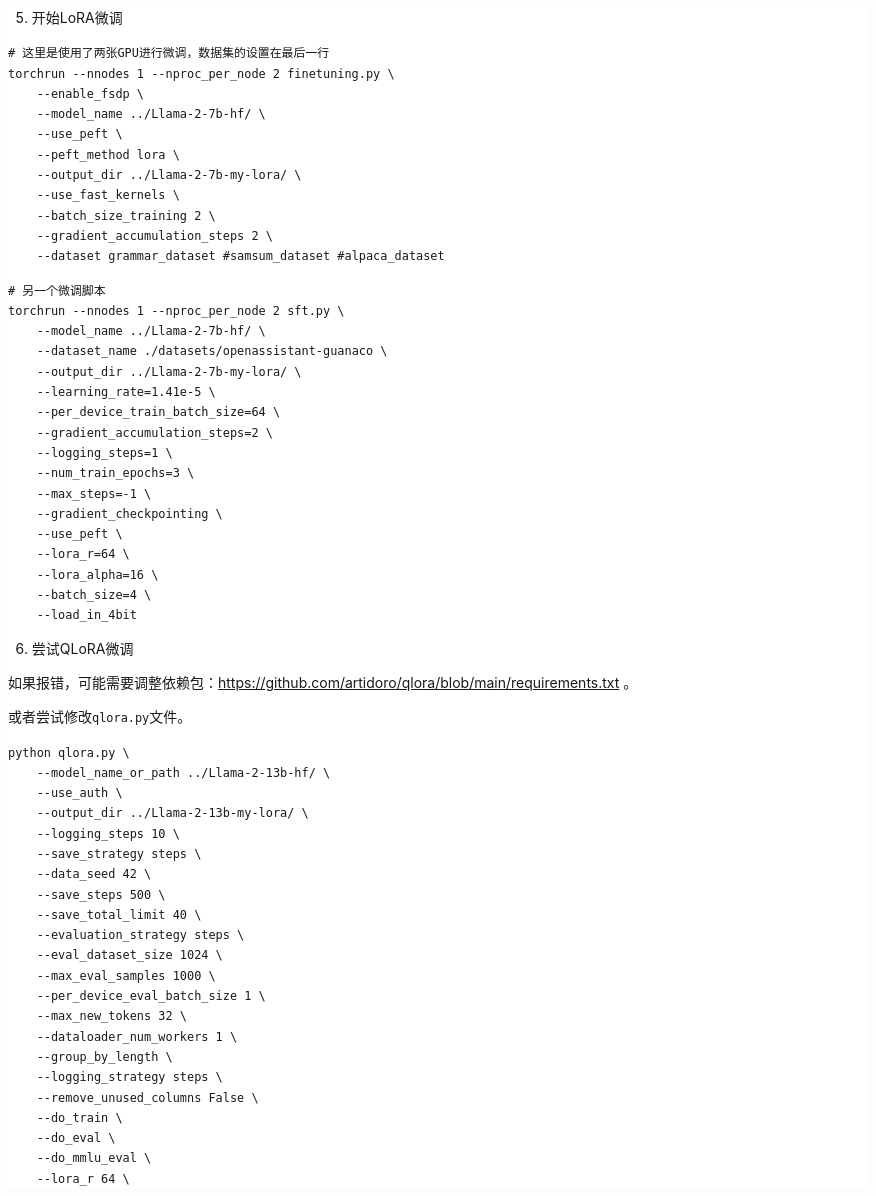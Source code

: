 ```python
```

5. 开始LoRA微调

```shell
# 这里是使用了两张GPU进行微调，数据集的设置在最后一行
torchrun --nnodes 1 --nproc_per_node 2 finetuning.py \
    --enable_fsdp \
    --model_name ../Llama-2-7b-hf/ \
    --use_peft \
    --peft_method lora \
    --output_dir ../Llama-2-7b-my-lora/ \
    --use_fast_kernels \
    --batch_size_training 2 \
    --gradient_accumulation_steps 2 \
    --dataset grammar_dataset #samsum_dataset #alpaca_dataset
```

```shell
# 另一个微调脚本
torchrun --nnodes 1 --nproc_per_node 2 sft.py \
    --model_name ../Llama-2-7b-hf/ \
    --dataset_name ./datasets/openassistant-guanaco \
    --output_dir ../Llama-2-7b-my-lora/ \
    --learning_rate=1.41e-5 \
    --per_device_train_batch_size=64 \
    --gradient_accumulation_steps=2 \
    --logging_steps=1 \
    --num_train_epochs=3 \
    --max_steps=-1 \
    --gradient_checkpointing \
    --use_peft \
    --lora_r=64 \
    --lora_alpha=16 \
    --batch_size=4 \
    --load_in_4bit
```

6. 尝试QLoRA微调

如果报错，可能需要调整依赖包：https://github.com/artidoro/qlora/blob/main/requirements.txt 。

或者尝试修改`qlora.py`文件。

```shell
python qlora.py \
    --model_name_or_path ../Llama-2-13b-hf/ \
    --use_auth \
    --output_dir ../Llama-2-13b-my-lora/ \
    --logging_steps 10 \
    --save_strategy steps \
    --data_seed 42 \
    --save_steps 500 \
    --save_total_limit 40 \
    --evaluation_strategy steps \
    --eval_dataset_size 1024 \
    --max_eval_samples 1000 \
    --per_device_eval_batch_size 1 \
    --max_new_tokens 32 \
    --dataloader_num_workers 1 \
    --group_by_length \
    --logging_strategy steps \
    --remove_unused_columns False \
    --do_train \
    --do_eval \
    --do_mmlu_eval \
    --lora_r 64 \
```
